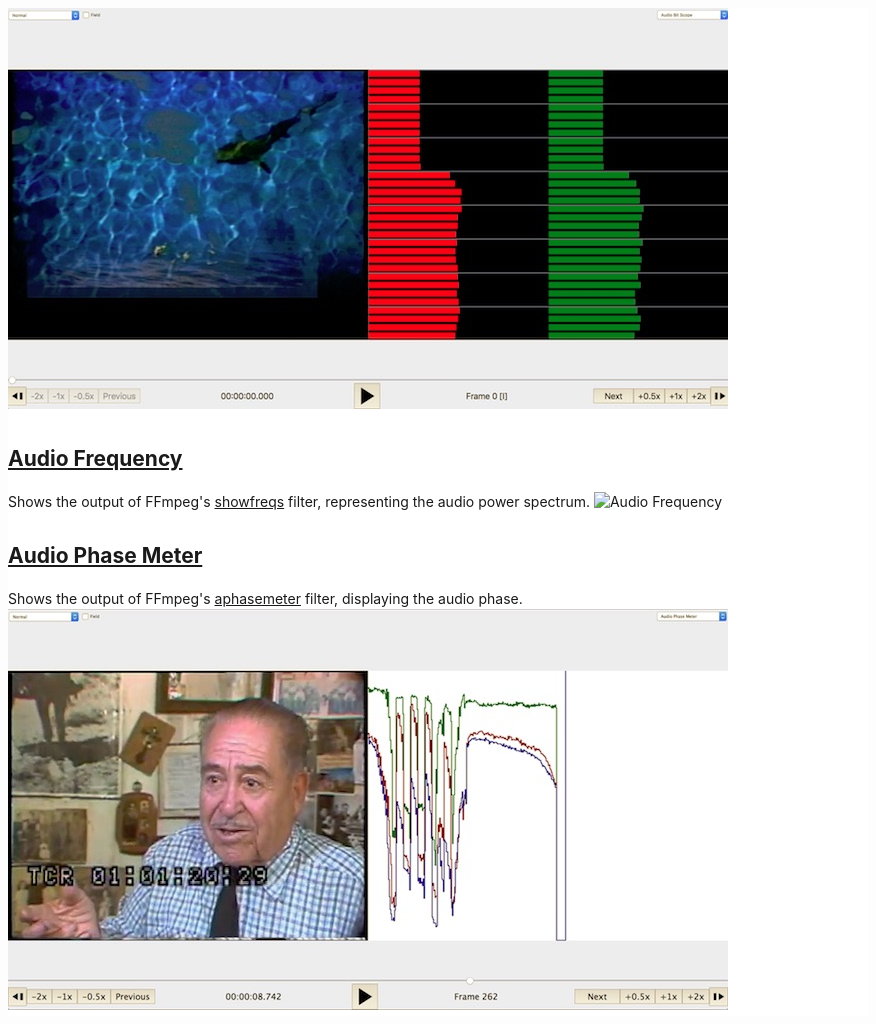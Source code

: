 ![Audio Bit Scope](media/playbackfilter_audio_bit_scope.jpg)

## [Audio Frequency](#audio-frequency)

Shows the output of FFmpeg's [showfreqs](https://ffmpeg.org/ffmpeg-filters.html#showfreqs) filter, representing the audio power spectrum.
![Audio Frequency](media/playbackfilter_audio_frequency.jpg)

## [Audio Phase Meter](#audio-phase-meter)

Shows the output of FFmpeg's [aphasemeter](https://ffmpeg.org/ffmpeg-filters.html#aphasemeter) filter, displaying the audio phase.
![Audio Phase Meter](media/playbackfilter_audio_phase_meter.jpg)
